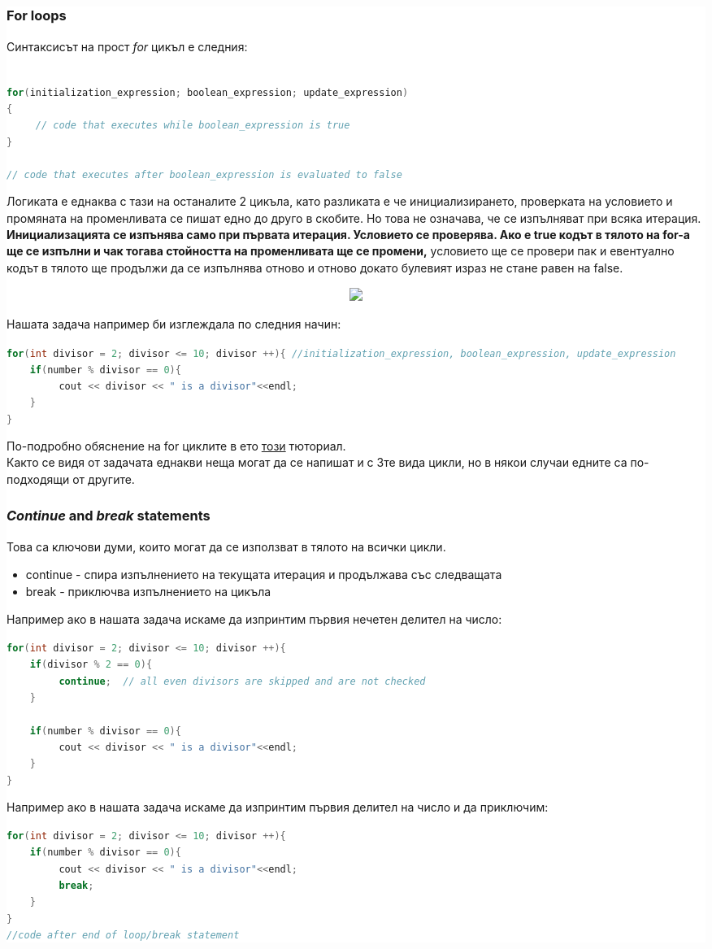 ### For loops
Синтаксисът на прост *for* цикъл е следния:

```c++

for(initialization_expression; boolean_expression; update_expression)
{
     // code that executes while boolean_expression is true
}

// code that executes after boolean_expression is evaluated to false
```
Логиката е еднаква с тази на останалите 2 цикъла, като разликата е че инициализирането, проверката на условието и промяната на променливата се пишат едно до друго в скобите. Но това не означава, че се изпълняват при всяка итерация. **Инициализацията се изпънява само при първата итерация. Условието се проверява. Ако е true кодът в тялото на for-a ще се изпълни и чак тогава стойността на променливата ще се промени,** условието ще се провери пак и евентуално кодът в тялото ще продължи да се изпълнява отново и отново докато булевият израз не стане равен на false.

<p align="center">
  <img src ="https://cdn.journaldev.com/wp-content/uploads/2017/10/java-for-loop-768x906.png" width=400/>
</p>

Нашата задача например би изглеждала по следния начин:

```c++
for(int divisor = 2; divisor <= 10; divisor ++){ //initialization_expression, boolean_expression, update_expression
	if(number % divisor == 0){
		 cout << divisor << " is a divisor"<<endl;
	}
}
```
По-подробно обяснение на for циклите в ето [този](https://www.youtube.com/watch?v=sBO8yvyyBI0) тюториал.  
Както се видя от задачата еднакви неща могат да се напишат и с 3те вида цикли, но в някои случаи едните са по-подходящи от другите.

### *Сontinue* and *break* statements

Това са ключови думи, които могат да се използват в тялото на всички цикли.
* continue - спира изпълнението на текущата итерация и продължава със следващата
* break - приключва изпълнението на цикъла

Например ако в нашата задача искаме да изпринтим първия нечетен делител на число: 
```c++
for(int divisor = 2; divisor <= 10; divisor ++){
	if(divisor % 2 == 0){ 
		 continue;  // all even divisors are skipped and are not checked
	}

	if(number % divisor == 0){
		 cout << divisor << " is a divisor"<<endl;
	}
}
```

Например ако в нашата задача искаме да изпринтим първия делител на число и да приключим: 
```c++
for(int divisor = 2; divisor <= 10; divisor ++){
	if(number % divisor == 0){
		 cout << divisor << " is a divisor"<<endl;
		 break;
	}
}
//code after end of loop/break statement
```
